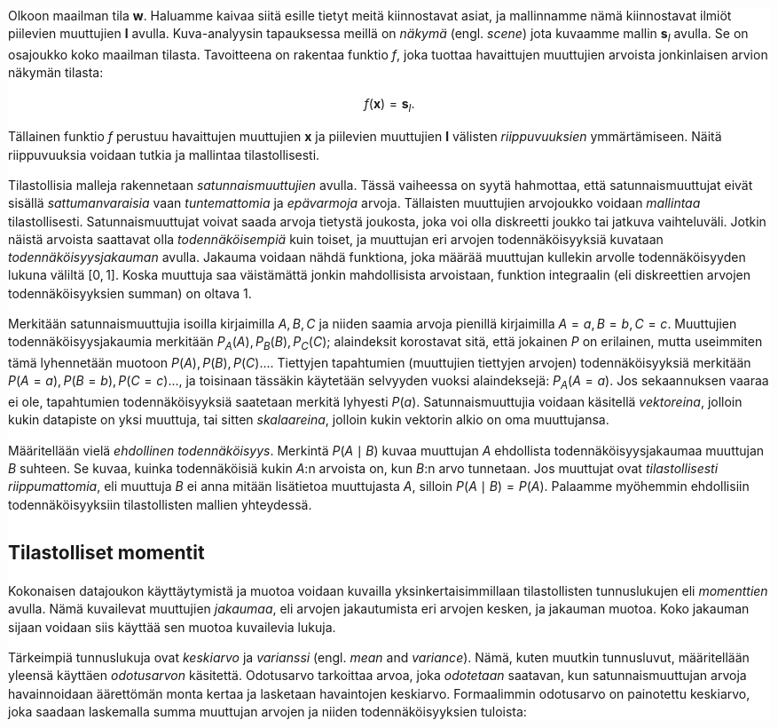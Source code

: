 Olkoon maailman tila $\mathbf{w}$. Haluamme kaivaa siitä esille tietyt meitä
kiinnostavat asiat, ja mallinnamme nämä kiinnostavat ilmiöt piilevien muuttujien
$\mathbf{l}$ avulla. Kuva-analyysin tapauksessa meillä on *näkymä* (engl.
*scene*) jota kuvaamme mallin $\mathbf{s}_l$ avulla. Se on osajoukko koko
maailman tilasta. Tavoitteena on rakentaa funktio $f$, joka tuottaa havaittujen
muuttujien arvoista jonkinlaisen arvion näkymän tilasta:

$$f(\mathbf{x}) = \mathbf{s}_l.$$

Tällainen funktio $f$ perustuu havaittujen muuttujien $\mathbf{x}$ ja piilevien
muuttujien $\mathbf{l}$ välisten *riippuvuuksien* ymmärtämiseen. Näitä
riippuvuuksia voidaan tutkia ja mallintaa tilastollisesti.

Tilastollisia malleja rakennetaan *satunnaismuuttujien* avulla. Tässä vaiheessa
on syytä hahmottaa, että satunnaismuuttujat eivät sisällä *sattumanvaraisia*
vaan *tuntemattomia* ja *epävarmoja* arvoja. Tällaisten muuttujien arvojoukko
voidaan *mallintaa* tilastollisesti. Satunnaismuuttujat voivat saada arvoja
tietystä joukosta, joka voi olla diskreetti joukko tai jatkuva vaihteluväli.
Jotkin näistä arvoista saattavat olla *todennäköisempiä* kuin toiset, ja
muuttujan eri arvojen todennäköisyyksiä kuvataan *todennäköisyysjakauman*
avulla. Jakauma voidaan nähdä funktiona, joka määrää muuttujan kullekin arvolle
todennäköisyyden lukuna väliltä $[0,1]$. Koska muuttuja saa väistämättä jonkin
mahdollisista arvoistaan, funktion integraalin (eli diskreettien arvojen
todennäköisyyksien summan) on oltava $1$.

Merkitään satunnaismuuttujia isoilla kirjaimilla $A,B,C$ ja niiden saamia
arvoja pienillä kirjaimilla $A=a, B=b, C=c$. Muuttujien todennäköisyysjakaumia
merkitään $P_A(A), P_B(B), P_C(C)$; alaindeksit korostavat sitä, että
jokainen $P$ on erilainen, mutta useimmiten tämä lyhennetään muotoon
$P(A),P(B),P(C)...$. Tiettyjen tapahtumien (muuttujien tiettyjen arvojen)
todennäköisyyksiä merkitään $P(A=a),P(B=b),P(C=c)...$, ja toisinaan tässäkin
käytetään selvyyden vuoksi alaindeksejä: $P_A(A=a)$. Jos sekaannuksen vaaraa ei
ole, tapahtumien todennäköisyyksiä saatetaan merkitä lyhyesti $P(a)$.
Satunnaismuuttujia voidaan käsitellä *vektoreina*, jolloin kukin datapiste on
yksi muuttuja, tai sitten *skalaareina*, jolloin kukin vektorin alkio on oma
muuttujansa.

Määritellään vielä *ehdollinen todennäköisyys*. Merkintä $P(A \mid B)$ kuvaa
muuttujan $A$ ehdollista todennäköisyysjakaumaa muuttujan $B$ suhteen. Se kuvaa,
kuinka todennäköisiä kukin $A$:n arvoista on, kun $B$:n arvo tunnetaan. Jos
muuttujat ovat *tilastollisesti riippumattomia*, eli muuttuja $B$ ei anna
mitään lisätietoa muuttujasta $A$, silloin $P(A \mid B) = P(A)$. Palaamme
myöhemmin ehdollisiin todennäköisyyksiin tilastollisten mallien yhteydessä.

## Tilastolliset momentit

Kokonaisen datajoukon käyttäytymistä ja muotoa voidaan kuvailla
yksinkertaisimmillaan tilastollisten tunnuslukujen eli *momenttien* avulla.
Nämä kuvailevat muuttujien *jakaumaa*, eli arvojen jakautumista eri arvojen
kesken, ja jakauman muotoa. Koko jakauman sijaan voidaan siis käyttää sen
muotoa kuvailevia lukuja.

Tärkeimpiä tunnuslukuja ovat *keskiarvo* ja *varianssi* (engl. *mean* and
*variance*). Nämä, kuten muutkin tunnusluvut, määritellään yleensä käyttäen
*odotusarvon* käsitettä. Odotusarvo tarkoittaa arvoa, joka *odotetaan* saatavan,
kun satunnaismuuttujan arvoja havainnoidaan äärettömän monta kertaa ja
lasketaan havaintojen keskiarvo. Formaalimmin odotusarvo on painotettu
keskiarvo, joka saadaan laskemalla summa muuttujan arvojen ja niiden
todennäköisyyksien tuloista:
